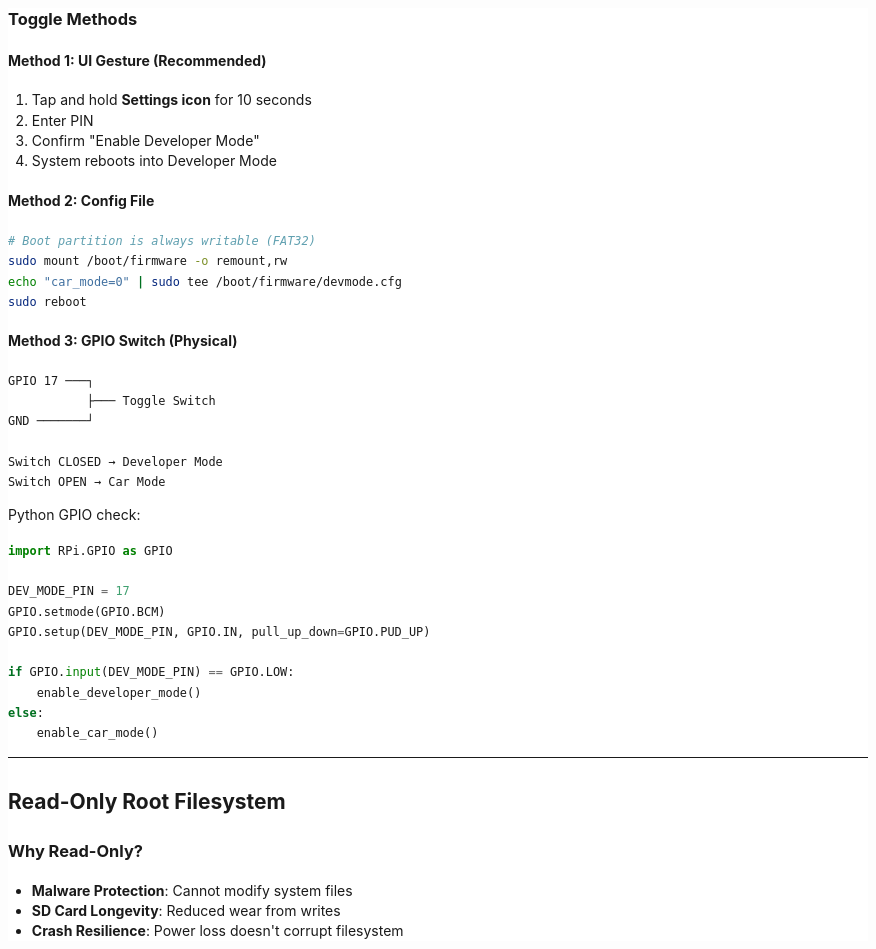 ### Toggle Methods

#### Method 1: UI Gesture (Recommended)

1. Tap and hold **Settings icon** for 10 seconds
2. Enter PIN
3. Confirm "Enable Developer Mode"
4. System reboots into Developer Mode

#### Method 2: Config File

```bash
# Boot partition is always writable (FAT32)
sudo mount /boot/firmware -o remount,rw
echo "car_mode=0" | sudo tee /boot/firmware/devmode.cfg
sudo reboot
```

#### Method 3: GPIO Switch (Physical)

```
GPIO 17 ───┐
           ├─── Toggle Switch
GND ───────┘

Switch CLOSED → Developer Mode
Switch OPEN → Car Mode
```

Python GPIO check:

```python
import RPi.GPIO as GPIO

DEV_MODE_PIN = 17
GPIO.setmode(GPIO.BCM)
GPIO.setup(DEV_MODE_PIN, GPIO.IN, pull_up_down=GPIO.PUD_UP)

if GPIO.input(DEV_MODE_PIN) == GPIO.LOW:
    enable_developer_mode()
else:
    enable_car_mode()
```

---

## Read-Only Root Filesystem

### Why Read-Only?

- **Malware Protection**: Cannot modify system files
- **SD Card Longevity**: Reduced wear from writes
- **Crash Resilience**: Power loss doesn't corrupt filesystem
